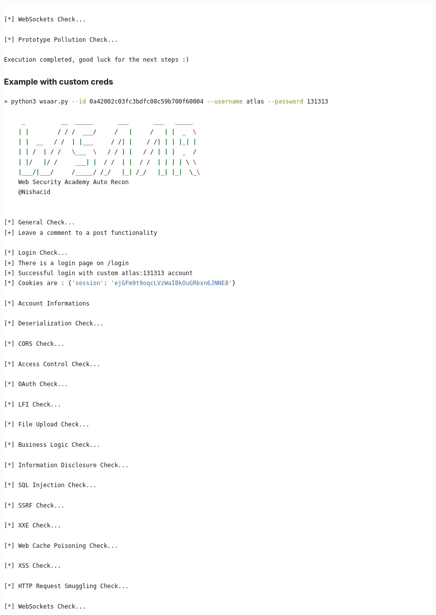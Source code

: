 ```bash

[*] WebSockets Check...

[*] Prototype Pollution Check...

Execution completed, good luck for the next steps :)
```

### Example with custom creds

```bash
» python3 wsaar.py --id 0a42002c03fc3bdfc08c59b700f60004 --username atlas --password 131313

     _          __  _____       ___       ___   _____
    | |        / / /  ___/     /   |     /   | |  _  \
    | |  __   / /  | |___     / /| |    / /| | | |_| |
    | | /  | / /   \___  \   / / | |   / / | | |  _  /
    | |/   |/ /     ___| |  / /  | |  / /  | | | | \ \
    |___/|___/     /_____/ /_/   |_| /_/   |_| |_|  \_\
    Web Security Academy Auto Recon
    @Nishacid


[*] General Check...
[+] Leave a comment to a post functionality

[*] Login Check...
[+] There is a login page on /login
[+] Successful login with custom atlas:131313 account
[*] Cookies are : {'session': 'ejGFm9t9oqcLVzWaIBkOuGRbxn6JNNE8'}

[*] Account Informations

[*] Deserialization Check...

[*] CORS Check...

[*] Access Control Check...

[*] OAuth Check...

[*] LFI Check...

[*] File Upload Check...

[*] Business Logic Check...

[*] Information Disclosure Check...

[*] SQL Injection Check...

[*] SSRF Check...

[*] XXE Check...

[*] Web Cache Poisoning Check...

[*] XSS Check...

[*] HTTP Request Smuggling Check...

[*] WebSockets Check...

```